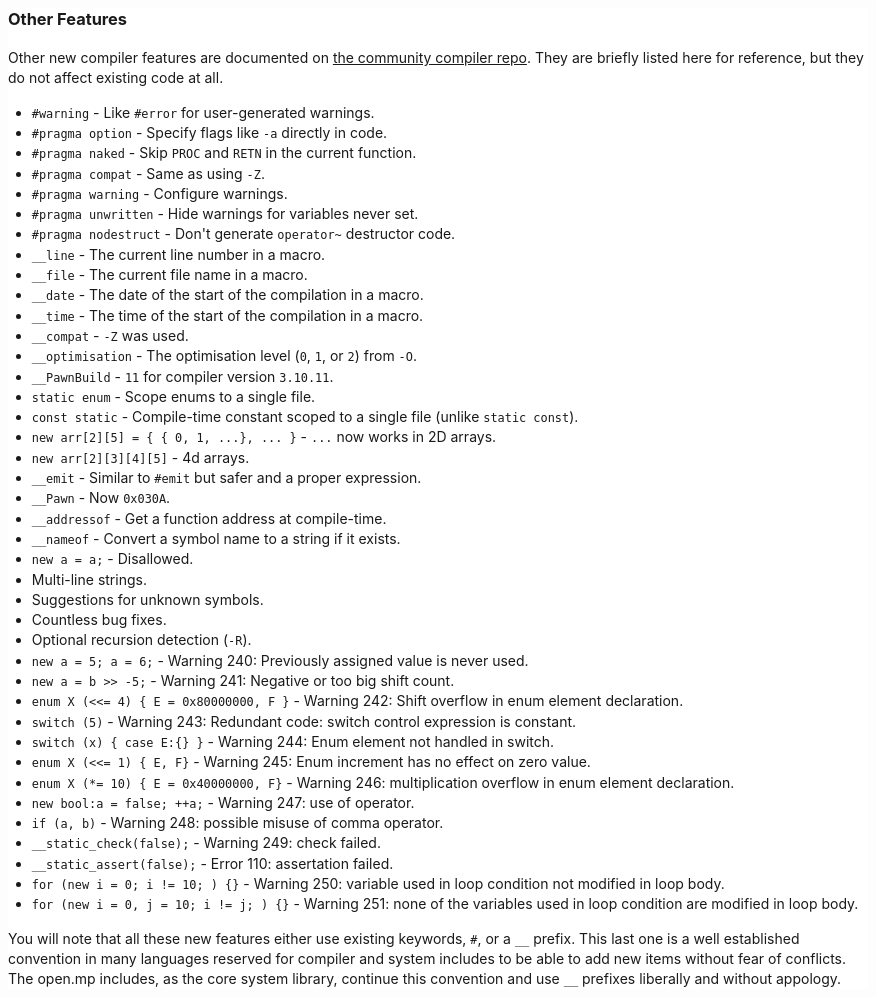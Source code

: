### Other Features

Other new compiler features are documented on [the community compiler repo](https://github.com/pawn-lang/compiler/).  They are briefly listed here for reference, but they do not affect existing code at all.

* `#warning` - Like `#error` for user-generated warnings.
* `#pragma option` - Specify flags like `-a` directly in code.
* `#pragma naked` - Skip `PROC` and `RETN` in the current function.
* `#pragma compat` - Same as using `-Z`.
* `#pragma warning` - Configure warnings.
* `#pragma unwritten` - Hide warnings for variables never set.
* `#pragma nodestruct` - Don't generate `operator~` destructor code.
* `__line` - The current line number in a macro.
* `__file` - The current file name in a macro.
* `__date` - The date of the start of the compilation in a macro.
* `__time` - The time of the start of the compilation in a macro.
* `__compat` - `-Z` was used.
* `__optimisation` - The optimisation level (`0`, `1`, or `2`) from `-O`.
* `__PawnBuild` - `11` for compiler version `3.10.11`.
* `static enum` - Scope enums to a single file.
* `const static` - Compile-time constant scoped to a single file (unlike `static const`).
* `new arr[2][5] = { { 0, 1, ...}, ... }` - `...` now works in 2D arrays.
* `new arr[2][3][4][5]` - 4d arrays.
* `__emit` - Similar to `#emit` but safer and a proper expression.
* `__Pawn` - Now `0x030A`.
* `__addressof` - Get a function address at compile-time.
* `__nameof` - Convert a symbol name to a string if it exists.
* `new a = a;` - Disallowed.
* Multi-line strings.
* Suggestions for unknown symbols.
* Countless bug fixes.
* Optional recursion detection (`-R`).
* `new a = 5; a = 6;` - Warning 240: Previously assigned value is never used.
* `new a = b >> -5;` - Warning 241: Negative or too big shift count.
* `enum X (<<= 4) { E = 0x80000000, F }` - Warning 242: Shift overflow in enum element declaration.
* `switch (5)` - Warning 243: Redundant code: switch control expression is constant.
* `switch (x) { case E:{} }` - Warning 244: Enum element not handled in switch.
* `enum X (<<= 1) { E, F}` - Warning 245: Enum increment has no effect on zero value.
* `enum X (*= 10) { E = 0x40000000, F}` - Warning 246: multiplication overflow in enum element declaration.
* `new bool:a = false; ++a;` - Warning 247: use of operator.
* `if (a, b)` - Warning 248: possible misuse of comma operator.
* `__static_check(false);` - Warning 249: check failed.
* `__static_assert(false);` - Error 110: assertation failed.
* `for (new i = 0; i != 10; ) {}` - Warning 250: variable used in loop condition not modified in loop body.
* `for (new i = 0, j = 10; i != j; ) {}` - Warning 251: none of the variables used in loop condition are modified in loop body.

You will note that all these new features either use existing keywords, `#`, or a `__` prefix.  This last one is a well established convention in many languages reserved for compiler and system includes to be able to add new items without fear of conflicts.  The open.mp includes, as the core system library, continue this convention and use `__` prefixes liberally and without appology.
